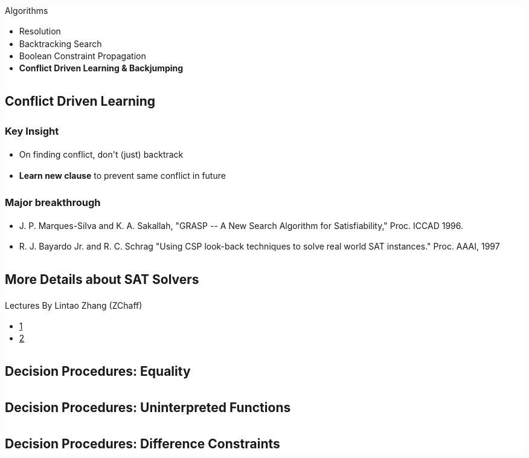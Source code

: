 Algorithms

- Resolution 
- Backtracking Search
- Boolean Constraint Propagation
- **Conflict Driven Learning & Backjumping**

## Conflict Driven Learning



### Key Insight

- On finding conflict, don't (just) backtrack

- **Learn new clause** to prevent same conflict in future

### Major breakthrough

- J. P. Marques-Silva and K. A. Sakallah, "GRASP -- A New Search 
Algorithm for Satisfiability," Proc. ICCAD 1996. 

- R. J. Bayardo Jr. and R. C. Schrag "Using CSP look-back techniques to 
solve real world SAT instances." Proc. AAAI, 1997

## More Details about SAT Solvers

Lectures By Lintao Zhang (ZChaff)

- [1](http://research.microsoft.com/en-us/people/lintaoz/sat_course1.pdf)
- [2](http://research.microsoft.com/en-us/people/lintaoz/sat_course2.pdf)

## Decision Procedures: Equality

## Decision Procedures: Uninterpreted Functions

## Decision Procedures: Difference Constraints 





